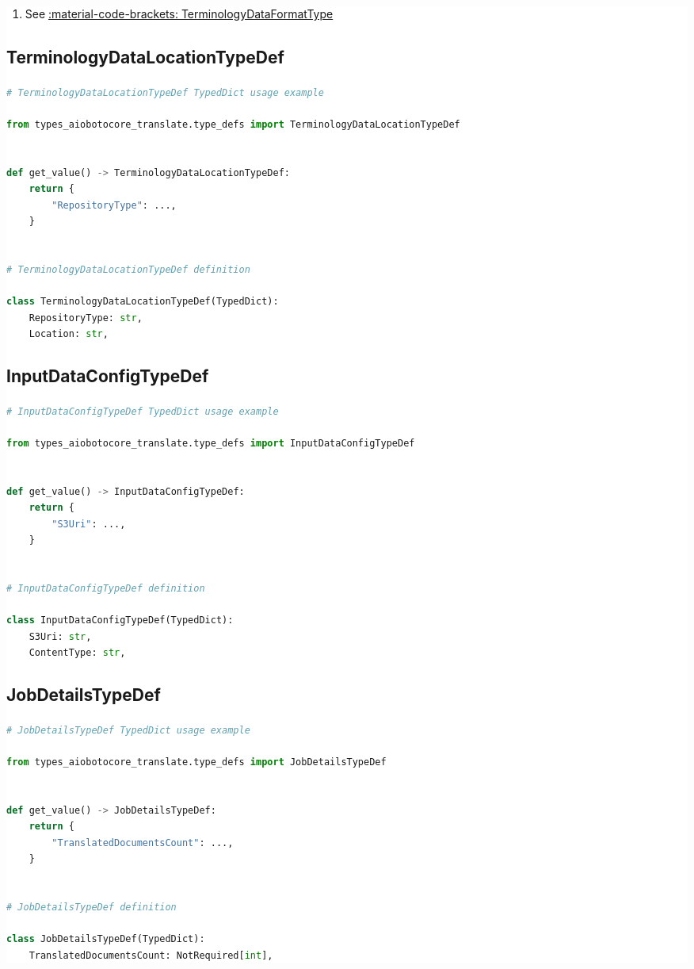 1. See [:material-code-brackets: TerminologyDataFormatType](./literals.md#terminologydataformattype)

## TerminologyDataLocationTypeDef

```python
# TerminologyDataLocationTypeDef TypedDict usage example

from types_aiobotocore_translate.type_defs import TerminologyDataLocationTypeDef


def get_value() -> TerminologyDataLocationTypeDef:
    return {
        "RepositoryType": ...,
    }


# TerminologyDataLocationTypeDef definition

class TerminologyDataLocationTypeDef(TypedDict):
    RepositoryType: str,
    Location: str,
```


## InputDataConfigTypeDef

```python
# InputDataConfigTypeDef TypedDict usage example

from types_aiobotocore_translate.type_defs import InputDataConfigTypeDef


def get_value() -> InputDataConfigTypeDef:
    return {
        "S3Uri": ...,
    }


# InputDataConfigTypeDef definition

class InputDataConfigTypeDef(TypedDict):
    S3Uri: str,
    ContentType: str,
```


## JobDetailsTypeDef

```python
# JobDetailsTypeDef TypedDict usage example

from types_aiobotocore_translate.type_defs import JobDetailsTypeDef


def get_value() -> JobDetailsTypeDef:
    return {
        "TranslatedDocumentsCount": ...,
    }


# JobDetailsTypeDef definition

class JobDetailsTypeDef(TypedDict):
    TranslatedDocumentsCount: NotRequired[int],
```